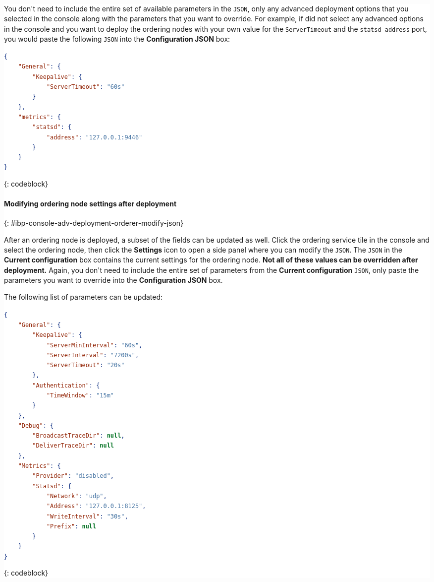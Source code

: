 You don't need to include the entire set of available parameters in the `JSON`, only any advanced deployment options that you selected in the console along with the parameters that you want to override. For example, if did not select any advanced options in the console and you want to deploy the ordering nodes with your own value for the  `ServerTimeout` and the `statsd address` port, you would paste the following `JSON` into the **Configuration JSON** box:

```json
{
    "General": {
        "Keepalive": {
            "ServerTimeout": "60s"
        }
    },
    "metrics": {
        "statsd": {
            "address": "127.0.0.1:9446"
        }
    }
}
```
{: codeblock}

#### Modifying ordering node settings after deployment
{: #ibp-console-adv-deployment-orderer-modify-json}

After an ordering node is deployed, a subset of the fields can be updated as well. Click the ordering service tile in the console and select the ordering node, then click the **Settings** icon to open a side panel where you can modify the `JSON`.  The `JSON` in the **Current configuration** box contains the current settings for the ordering node. **Not all of these values can be overridden after deployment.** Again, you don't need to include the entire set of parameters from the **Current configuration** `JSON`, only paste the parameters you want to override into the **Configuration JSON** box.

The following list of parameters can be updated:

```json
{
    "General": {
        "Keepalive": {
            "ServerMinInterval": "60s",
            "ServerInterval": "7200s",
            "ServerTimeout": "20s"
        },
        "Authentication": {
            "TimeWindow": "15m"
        }
    },
    "Debug": {
        "BroadcastTraceDir": null,
        "DeliverTraceDir": null
    },
    "Metrics": {
        "Provider": "disabled",
        "Statsd": {
            "Network": "udp",
            "Address": "127.0.0.1:8125",
            "WriteInterval": "30s",
            "Prefix": null
        }
    }
}
```
{: codeblock}
